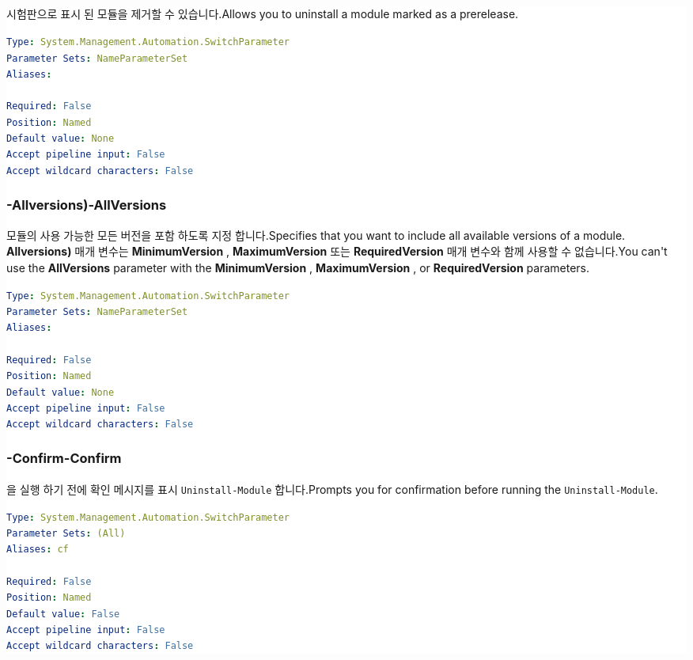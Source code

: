 <span data-ttu-id="6718f-122">시험판으로 표시 된 모듈을 제거할 수 있습니다.</span><span class="sxs-lookup"><span data-stu-id="6718f-122">Allows you to uninstall a module marked as a prerelease.</span></span>

```yaml
Type: System.Management.Automation.SwitchParameter
Parameter Sets: NameParameterSet
Aliases:

Required: False
Position: Named
Default value: None
Accept pipeline input: False
Accept wildcard characters: False
```

### <span data-ttu-id="6718f-123">-Allversions)</span><span class="sxs-lookup"><span data-stu-id="6718f-123">-AllVersions</span></span>

<span data-ttu-id="6718f-124">모듈의 사용 가능한 모든 버전을 포함 하도록 지정 합니다.</span><span class="sxs-lookup"><span data-stu-id="6718f-124">Specifies that you want to include all available versions of a module.</span></span> <span data-ttu-id="6718f-125">**Allversions)** 매개 변수는 **MinimumVersion** , **MaximumVersion** 또는 **RequiredVersion** 매개 변수와 함께 사용할 수 없습니다.</span><span class="sxs-lookup"><span data-stu-id="6718f-125">You can't use the **AllVersions** parameter with the **MinimumVersion** , **MaximumVersion** , or **RequiredVersion** parameters.</span></span>

```yaml
Type: System.Management.Automation.SwitchParameter
Parameter Sets: NameParameterSet
Aliases:

Required: False
Position: Named
Default value: None
Accept pipeline input: False
Accept wildcard characters: False
```

### <span data-ttu-id="6718f-126">-Confirm</span><span class="sxs-lookup"><span data-stu-id="6718f-126">-Confirm</span></span>

<span data-ttu-id="6718f-127">을 실행 하기 전에 확인 메시지를 표시 `Uninstall-Module` 합니다.</span><span class="sxs-lookup"><span data-stu-id="6718f-127">Prompts you for confirmation before running the `Uninstall-Module`.</span></span>

```yaml
Type: System.Management.Automation.SwitchParameter
Parameter Sets: (All)
Aliases: cf

Required: False
Position: Named
Default value: False
Accept pipeline input: False
Accept wildcard characters: False
```
